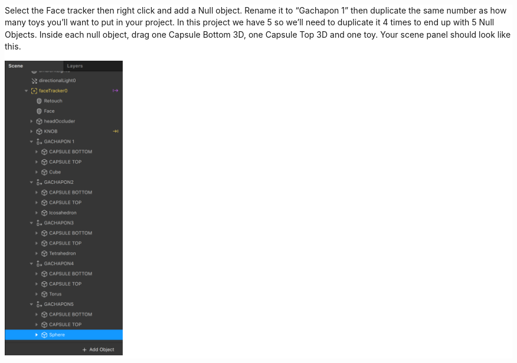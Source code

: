 Select the Face tracker then right click and add a Null object. Rename it to “Gachapon 1” then duplicate the same number as how many toys you’ll want to put in your project. In this project we have 5 so we’ll need to duplicate it 4 times to end up with 5 Null Objects. Inside each null object, drag one Capsule Bottom 3D, one Capsule Top 3D and one toy. Your scene panel should look like this.

<img src="./images/06.png" width="200"/>

